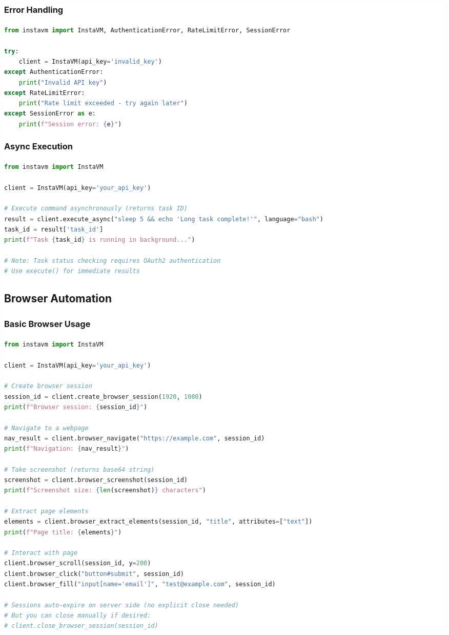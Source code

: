 ### Error Handling
```python
from instavm import InstaVM, AuthenticationError, RateLimitError, SessionError

try:
    client = InstaVM(api_key='invalid_key')
except AuthenticationError:
    print("Invalid API key")
except RateLimitError:
    print("Rate limit exceeded - try again later")
except SessionError as e:
    print(f"Session error: {e}")
```

### Async Execution
```python
from instavm import InstaVM

client = InstaVM(api_key='your_api_key')

# Execute command asynchronously (returns task ID)
result = client.execute_async("sleep 5 && echo 'Long task complete!'", language="bash")
task_id = result['task_id']
print(f"Task {task_id} is running in background...")

# Note: Task status checking requires OAuth2 authentication
# Use execute() for immediate results
```

## Browser Automation

### Basic Browser Usage
```python
from instavm import InstaVM

client = InstaVM(api_key='your_api_key')

# Create browser session
session_id = client.create_browser_session(1920, 1080)
print(f"Browser session: {session_id}")

# Navigate to a webpage
nav_result = client.browser_navigate("https://example.com", session_id)
print(f"Navigation: {nav_result}")

# Take screenshot (returns base64 string)
screenshot = client.browser_screenshot(session_id)
print(f"Screenshot size: {len(screenshot)} characters")

# Extract page elements
elements = client.browser_extract_elements(session_id, "title", attributes=["text"])
print(f"Page title: {elements}")

# Interact with page
client.browser_scroll(session_id, y=200)
client.browser_click("button#submit", session_id)
client.browser_fill("input[name='email']", "test@example.com", session_id)

# Sessions auto-expire on server side (no explicit close needed)
# But you can close manually if desired:
# client.close_browser_session(session_id)
```
